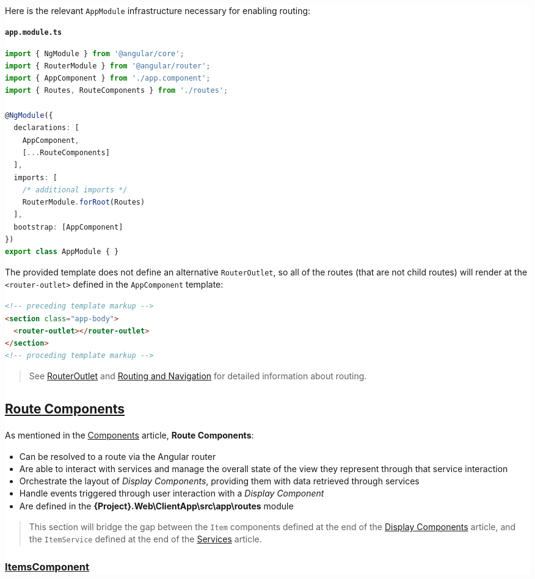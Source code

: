 Here is the relevant `AppModule` infrastructure necessary for enabling routing:

**`app.module.ts`**

```ts
import { NgModule } from '@angular/core';
import { RouterModule } from '@angular/router';
import { AppComponent } from './app.component';
import { Routes, RouteComponents } from './routes';

@NgModule({
  declarations: [
    AppComponent,
    [...RouteComponents]
  ],
  imports: [
    /* additional imports */
    RouterModule.forRoot(Routes)
  ],
  bootstrap: [AppComponent]
})
export class AppModule { }
```

The provided template does not define an alternative `RouterOutlet`, so all of the routes (that are not child routes) will render at the `<router-outlet>` defined in the `AppComponent` template:

```html
<!-- preceding template markup -->
<section class="app-body">
  <router-outlet></router-outlet>
</section>
<!-- proceding template markup -->
```

> See [RouterOutlet](https://angular.io/api/router/RouterOutlet) and [Routing and Navigation](https://angular.io/guide/router) for detailed information about routing.

## [Route Components](#routes)

As mentioned in the [Components](./14-components.md) article, **Route Components**:

* Can be resolved to a route via the Angular router
* Are able to interact with services and manage the overall state of the view they represent through that service interaction
* Orchestrate the layout of *Display Components*, providing them with data retrieved through services
* Handle events triggered through user interaction with a *Display Component*
* Are defined in the **{Project}.Web\\ClientApp\\src\\app\\routes** module

> This section will bridge the gap between the `Item` components defined at the end of the [Display Components](./16-display-components.md) article, and the `ItemService` defined at the end of the [Services](./13-services.md) article.

### [ItemsComponent](#routes)
